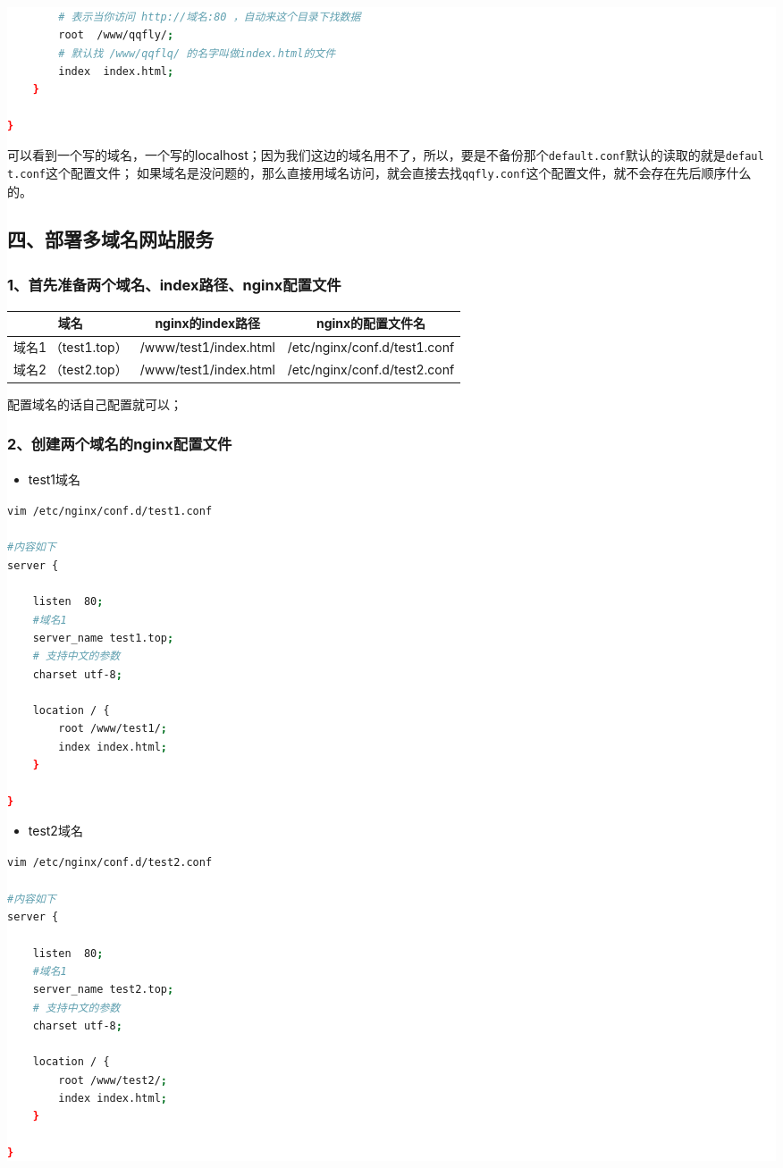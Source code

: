 ```bash
		# 表示当你访问 http://域名:80 ，自动来这个目录下找数据
		root  /www/qqfly/;
		# 默认找 /www/qqflq/ 的名字叫做index.html的文件
		index  index.html;
	}
	
}
```
可以看到一个写的域名，一个写的localhost；因为我们这边的域名用不了，所以，要是不备份那个`default.conf`默认的读取的就是`default.conf`这个配置文件；
如果域名是没问题的，那么直接用域名访问，就会直接去找`qqfly.conf`这个配置文件，就不会存在先后顺序什么的。

## 四、部署多域名网站服务
### 1、首先准备两个域名、index路径、nginx配置文件

|域名| nginx的index路径 | nginx的配置文件名|
|--|--|--|
| 域名1 （test1.top）| /www/test1/index.html|/etc/nginx/conf.d/test1.conf
| 域名2 （test2.top）|   /www/test1/index.html|/etc/nginx/conf.d/test2.conf

配置域名的话自己配置就可以；

### 2、创建两个域名的nginx配置文件
- test1域名
```bash
vim /etc/nginx/conf.d/test1.conf

#内容如下
server {

	listen	80;
	#域名1
	server_name	test1.top;
	# 支持中文的参数
	charset utf-8;

	location / {
		root /www/test1/;
		index index.html;
	}

}
```
- test2域名
```bash
vim /etc/nginx/conf.d/test2.conf

#内容如下
server {

	listen	80;
	#域名1
	server_name	test2.top;
	# 支持中文的参数
	charset utf-8;

	location / {
		root /www/test2/;
		index index.html;
	}

}
```